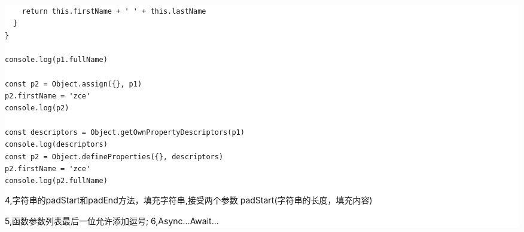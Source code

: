 ```
    return this.firstName + ' ' + this.lastName
  }
}

console.log(p1.fullName)

const p2 = Object.assign({}, p1)
p2.firstName = 'zce'
console.log(p2)

const descriptors = Object.getOwnPropertyDescriptors(p1)
console.log(descriptors)
const p2 = Object.defineProperties({}, descriptors)
p2.firstName = 'zce'
console.log(p2.fullName)
```

4,字符串的padStart和padEnd方法，填充字符串,接受两个参数
padStart(字符串的长度，填充内容)

5,函数参数列表最后一位允许添加逗号;
6,Async...Await...